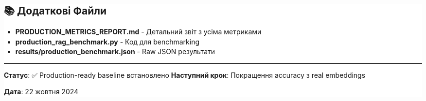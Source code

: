 
## 📚 Додаткові Файли

- **PRODUCTION_METRICS_REPORT.md** - Детальний звіт з усіма метриками
- **production_rag_benchmark.py** - Код для benchmarking
- **results/production_benchmark.json** - Raw JSON результати

---

**Статус**: ✅ Production-ready baseline встановлено
**Наступний крок**: Покращення accuracy з real embeddings

**Дата**: 22 жовтня 2024
